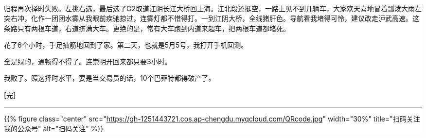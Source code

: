 归程再次择时失败。左挑右选，最后选了G2取道江阴长江大桥回上海。江北段还挺空，一路上见不到几辆车，大家欢天喜地冒着瓢泼大雨左突右冲，化作一团团水雾从我眼前疾驰掠过，连雾灯都不惜得打。一到江阴大桥，全线猪肝色。导航看我堵得可怜，建议改走沪武高速。这条路只有两根车道，右道挤满大车。更绝的是，常有大车跑到内道来超车，把两根车道都堵死。

花了6个小时，手足抽筋地回到了家。第二天，也就是5月5号，我打开手机回测。

全是绿的，通畅得不得了。连崇明开回来都只要3小时。

我败了。照这择时水平，要是当交易员的话，10个巴菲特都得破产了。

[完]

---


{{% figure class="center" src="https://gh-1251443721.cos.ap-chengdu.myqcloud.com/QRcode.jpg" width="30%" title="扫码关注我的公众号" alt="扫码关注" %}}

